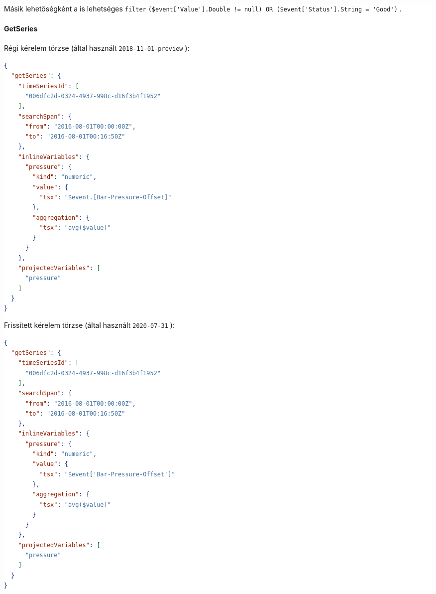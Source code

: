 Másik lehetőségként a is lehetséges `filter` `($event['Value'].Double != null) OR ($event['Status'].String = 'Good')` .

#### <a name="getseries"></a>GetSeries

Régi kérelem törzse (által használt `2018-11-01-preview` ):

```JSON
{
  "getSeries": {
    "timeSeriesId": [
      "006dfc2d-0324-4937-998c-d16f3b4f1952"
    ],
    "searchSpan": {
      "from": "2016-08-01T00:00:00Z",
      "to": "2016-08-01T00:16:50Z"
    },
    "inlineVariables": {
      "pressure": {
        "kind": "numeric",
        "value": {
          "tsx": "$event.[Bar-Pressure-Offset]"
        },
        "aggregation": {
          "tsx": "avg($value)"
        }
      }
    },
    "projectedVariables": [
      "pressure"
    ]
  }
}
```

Frissített kérelem törzse (által használt `2020-07-31` ):

```JSON
{
  "getSeries": {
    "timeSeriesId": [
      "006dfc2d-0324-4937-998c-d16f3b4f1952"
    ],
    "searchSpan": {
      "from": "2016-08-01T00:00:00Z",
      "to": "2016-08-01T00:16:50Z"
    },
    "inlineVariables": {
      "pressure": {
        "kind": "numeric",
        "value": {
          "tsx": "$event['Bar-Pressure-Offset']"
        },
        "aggregation": {
          "tsx": "avg($value)"
        }
      }
    },
    "projectedVariables": [
      "pressure"
    ]
  }
}
```
